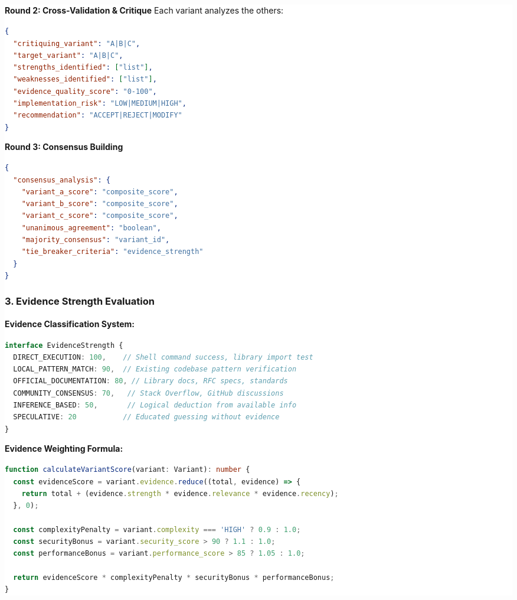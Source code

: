**Round 2: Cross-Validation & Critique**
Each variant analyzes the others:
```json
{
  "critiquing_variant": "A|B|C",
  "target_variant": "A|B|C",
  "strengths_identified": ["list"],
  "weaknesses_identified": ["list"],
  "evidence_quality_score": "0-100",
  "implementation_risk": "LOW|MEDIUM|HIGH",
  "recommendation": "ACCEPT|REJECT|MODIFY"
}
```

**Round 3: Consensus Building**
```json
{
  "consensus_analysis": {
    "variant_a_score": "composite_score",
    "variant_b_score": "composite_score",
    "variant_c_score": "composite_score",
    "unanimous_agreement": "boolean",
    "majority_consensus": "variant_id",
    "tie_breaker_criteria": "evidence_strength"
  }
}
```

### 3. Evidence Strength Evaluation

**Evidence Classification System:**
```typescript
interface EvidenceStrength {
  DIRECT_EXECUTION: 100,    // Shell command success, library import test
  LOCAL_PATTERN_MATCH: 90,  // Existing codebase pattern verification
  OFFICIAL_DOCUMENTATION: 80, // Library docs, RFC specs, standards
  COMMUNITY_CONSENSUS: 70,   // Stack Overflow, GitHub discussions
  INFERENCE_BASED: 50,       // Logical deduction from available info
  SPECULATIVE: 20           // Educated guessing without evidence
}
```

**Evidence Weighting Formula:**
```typescript
function calculateVariantScore(variant: Variant): number {
  const evidenceScore = variant.evidence.reduce((total, evidence) => {
    return total + (evidence.strength * evidence.relevance * evidence.recency);
  }, 0);

  const complexityPenalty = variant.complexity === 'HIGH' ? 0.9 : 1.0;
  const securityBonus = variant.security_score > 90 ? 1.1 : 1.0;
  const performanceBonus = variant.performance_score > 85 ? 1.05 : 1.0;

  return evidenceScore * complexityPenalty * securityBonus * performanceBonus;
}
```
